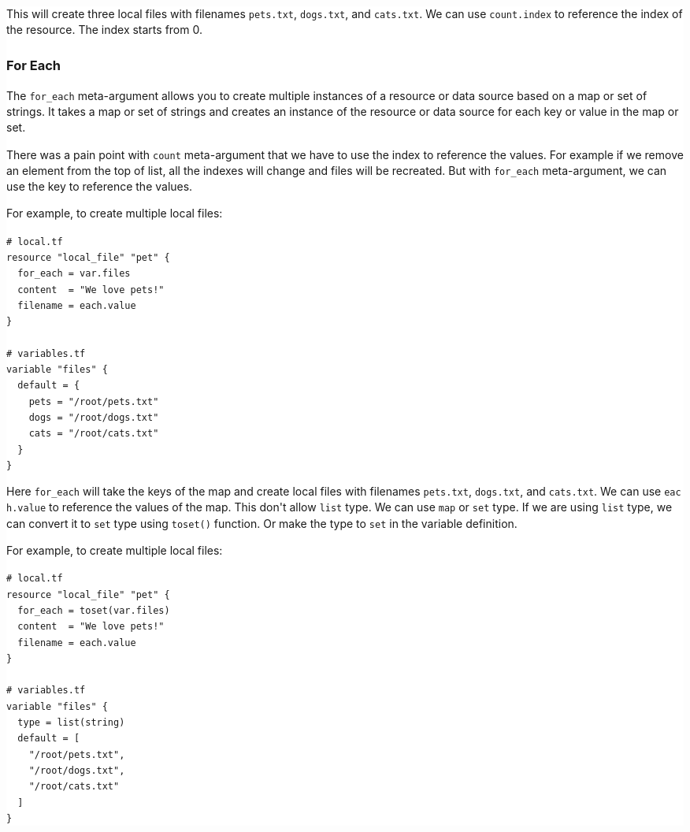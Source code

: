 
This will create three local files with filenames `pets.txt`, `dogs.txt`, and `cats.txt`. We can use `count.index` to reference the index of the resource. The index starts from 0.

### For Each

The `for_each` meta-argument allows you to create multiple instances of a resource or data source based on a map or set of strings. It takes a map or set of strings and creates an instance of the resource or data source for each key or value in the map or set. 

There was a pain point with `count` meta-argument that we have to use the index to reference the values. For example if we remove an element from the top of list, all the indexes will change and files will be recreated. But with `for_each` meta-argument, we can use the key to reference the values.

For example, to create multiple local files:

```hcl
# local.tf
resource "local_file" "pet" {
  for_each = var.files
  content  = "We love pets!"
  filename = each.value
}

# variables.tf
variable "files" {
  default = {
    pets = "/root/pets.txt"
    dogs = "/root/dogs.txt"
    cats = "/root/cats.txt"
  }
}
```

Here `for_each` will take the keys of the map and create local files with filenames `pets.txt`, `dogs.txt`, and `cats.txt`. We can use `each.value` to reference the values of the map. This don't allow `list` type. We can use `map` or `set` type. If we are using `list` type, we can convert it to `set` type using `toset()` function. Or make the type to `set` in the variable definition.

For example, to create multiple local files:

```hcl
# local.tf
resource "local_file" "pet" {
  for_each = toset(var.files)
  content  = "We love pets!"
  filename = each.value
}

# variables.tf
variable "files" {
  type = list(string)
  default = [
    "/root/pets.txt",
    "/root/dogs.txt",
    "/root/cats.txt"
  ]
}
```
